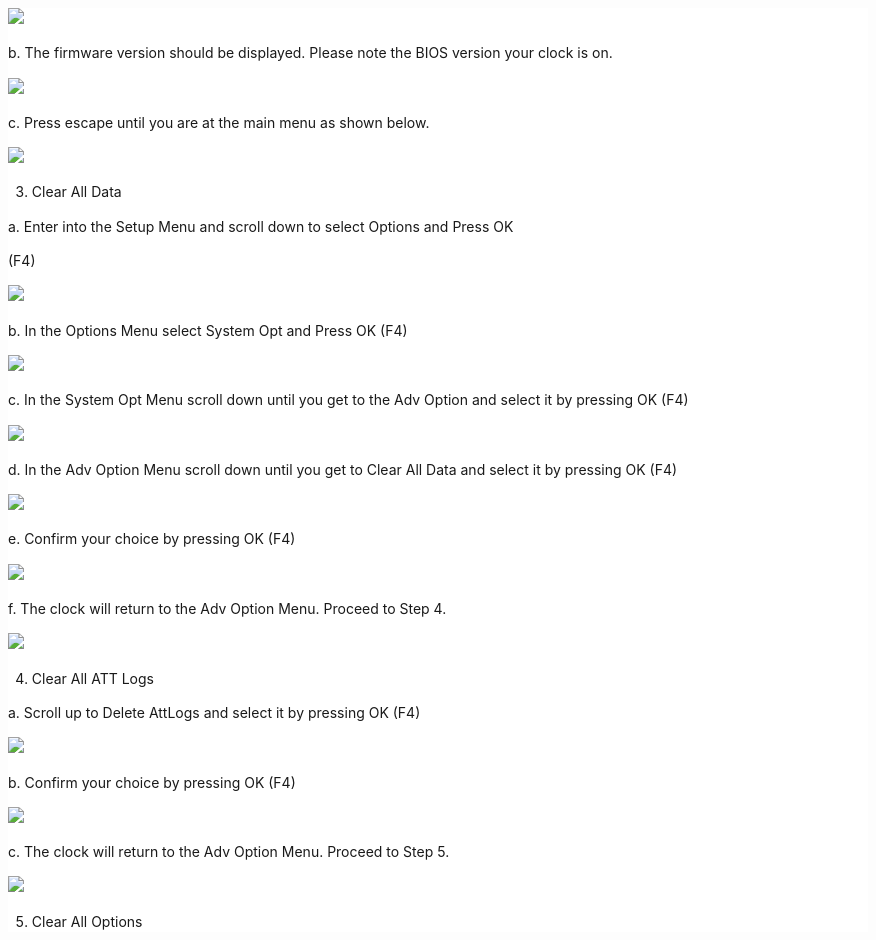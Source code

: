 ![](images_2/ZephyrTS6.gif)

b. The firmware version should be displayed. Please note the BIOS version your clock is on.

![](images_2/ZephyrTS7.gif)

c. Press escape until you are at the main menu as shown below.

![](images_2/ZephyrTS8.gif)

3. Clear All Data

a. Enter into the Setup Menu and scroll down to select Options and Press OK

(F4)

![](images_2/ZephyrTS9.gif)

b. In the Options Menu select System Opt and Press OK (F4)

![](images_2/ZephyrTS10.gif)

c. In the System Opt Menu scroll down until you get to the Adv Option and select it by pressing OK (F4)

![](images_2/ZephyrTS11.gif)

d. In the Adv Option Menu scroll down until you get to Clear All Data and select it by pressing OK (F4)

![](images_2/ZephyrTS12.gif)

e. Confirm your choice by pressing OK (F4)

![](images_2/ZephyrTS13.gif)

f. The clock will return to the Adv Option Menu. Proceed to Step 4.

![](images_2/ZephyrTS14.gif)

4. Clear All ATT Logs

a. Scroll up to Delete AttLogs and select it by pressing OK (F4)

![](images_2/ZephyrTS15.gif)

b. Confirm your choice by pressing OK (F4)

![](images_2/ZephyrTS16.gif)

c. The clock will return to the Adv Option Menu. Proceed to Step 5.

![](images_2/ZephyrTS17.gif)

5. Clear All Options
